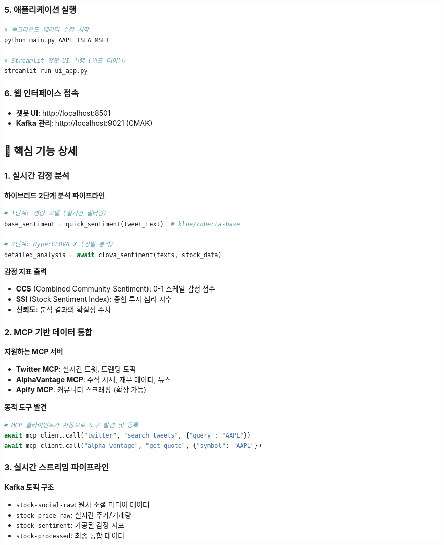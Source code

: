### 5. 애플리케이션 실행

```bash
# 백그라운드 데이터 수집 시작
python main.py AAPL TSLA MSFT

# Streamlit 챗봇 UI 실행 (별도 터미널)
streamlit run ui_app.py
```

### 6. 웹 인터페이스 접속

- **챗봇 UI**: http://localhost:8501
- **Kafka 관리**: http://localhost:9021 (CMAK)

## 🔧 핵심 기능 상세

### 1. 실시간 감정 분석

**하이브리드 2단계 분석 파이프라인**

```python
# 1단계: 경량 모델 (실시간 필터링)
base_sentiment = quick_sentiment(tweet_text)  # klue/roberta-base

# 2단계: HyperCLOVA X (정밀 분석)
detailed_analysis = await clova_sentiment(texts, stock_data)
```

**감정 지표 출력**
- **CCS** (Combined Community Sentiment): 0-1 스케일 감정 점수
- **SSI** (Stock Sentiment Index): 종합 투자 심리 지수
- **신뢰도**: 분석 결과의 확실성 수치

### 2. MCP 기반 데이터 통합

**지원하는 MCP 서버**
- **Twitter MCP**: 실시간 트윗, 트렌딩 토픽
- **AlphaVantage MCP**: 주식 시세, 재무 데이터, 뉴스
- **Apify MCP**: 커뮤니티 스크래핑 (확장 가능)

**동적 도구 발견**
```python
# MCP 클라이언트가 자동으로 도구 발견 및 등록
await mcp_client.call("twitter", "search_tweets", {"query": "AAPL"})
await mcp_client.call("alpha_vantage", "get_quote", {"symbol": "AAPL"})
```

### 3. 실시간 스트리밍 파이프라인

**Kafka 토픽 구조**
- `stock-social-raw`: 원시 소셜 미디어 데이터
- `stock-price-raw`: 실시간 주가/거래량
- `stock-sentiment`: 가공된 감정 지표
- `stock-processed`: 최종 통합 데이터
